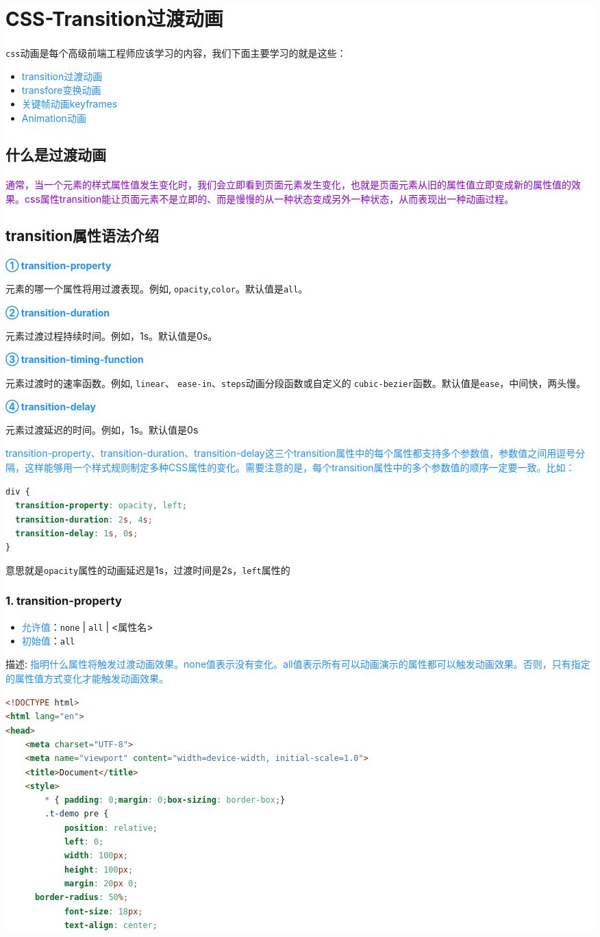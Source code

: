 # CSS-Transition过渡动画

`css`动画是每个高级前端工程师应该学习的内容，我们下面主要学习的就是这些：
+ <font color=#1E90FF>transition过渡动画</font>
+ <font color=#1E90FF>transfore变换动画</font>
+ <font color=#1E90FF>关键帧动画keyframes</font>
+ <font color=#1E90FF>Animation动画</font>

## 什么是过渡动画
<font color=#9400D3>通常，当一个元素的样式属性值发生变化时，我们会立即看到页面元素发生变化，也就是页面元素从旧的属性值立即变成新的属性值的效果。css属性transition能让页面元素不是立即的、而是慢慢的从一种状态变成另外一种状态，从而表现出一种动画过程。</font>

## transition属性语法介绍
<font color=#1E90FF>**① transition-property**</font>

元素的哪一个属性将用过渡表现。例如, `opacity`,`color`。默认值是`all`。

<font color=#1E90FF>**② transition-duration**</font>

元素过渡过程持续时间。例如，1s。默认值是0s。

<font color=#1E90FF>**③ transition-timing-function**</font>

元素过渡时的速率函数。例如, `linear`、 `ease-in`、`steps`动画分段函数或自定义的 `cubic-bezier`函数。默认值是`ease`，中间快，两头慢。

<font color=#1E90FF>**④ transition-delay**</font>

元素过渡延迟的时间。例如，1s。默认值是0s

<font color=#1E90FF>transition-property、transition-duration、transition-delay这三个transition属性中的每个属性都支持多个参数值，参数值之间用逗号分隔，这样能够用一个样式规则制定多种CSS属性的变化。需要注意的是，每个transition属性中的多个参数值的顺序一定要一致。比如：</font>

```css
div {
  transition-property: opacity, left;
  transition-duration: 2s, 4s;
  transition-delay: 1s, 0s;
}
```
意思就是`opacity`属性的动画延迟是1s，过渡时间是2s，`left`属性的


### 1. transition-property
+ <font color=#1E90FF>允许值</font>：`none` | `all` | <属性名>
+ <font color=#1E90FF>初始值</font>：`all`

描述: <font color=#1E90FF>指明什么属性将触发过渡动画效果。none值表示没有变化。all值表示所有可以动画演示的属性都可以触发动画效果。否则，只有指定的属性值方式变化才能触发动画效果。</font>

```html
<!DOCTYPE html>
<html lang="en">
<head>
	<meta charset="UTF-8">
	<meta name="viewport" content="width=device-width, initial-scale=1.0">
	<title>Document</title>
	<style>
		* { padding: 0;margin: 0;box-sizing: border-box;}
		.t-demo pre {
			position: relative;
			left: 0;
			width: 100px;
			height: 100px;
			margin: 20px 0;
      border-radius: 50%;
			font-size: 18px;
			text-align: center;
```